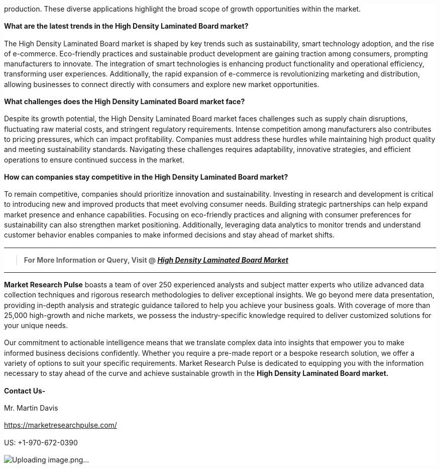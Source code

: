 production. These diverse applications highlight the broad scope of growth opportunities within the market.</p><p><strong>What are the latest trends in the High Density Laminated Board market?</strong></p><p>The High Density Laminated Board market is shaped by key trends such as sustainability, smart technology adoption, and the rise of e-commerce. Eco-friendly practices and sustainable product development are gaining traction among consumers, prompting manufacturers to innovate. The integration of smart technologies is enhancing product functionality and operational efficiency, transforming user experiences. Additionally, the rapid expansion of e-commerce is revolutionizing marketing and distribution, allowing businesses to connect directly with consumers and explore new market opportunities.</p><p><strong>What challenges does the High Density Laminated Board market face?</strong></p><p>Despite its growth potential, the High Density Laminated Board market faces challenges such as supply chain disruptions, fluctuating raw material costs, and stringent regulatory requirements. Intense competition among manufacturers also contributes to pricing pressures, which can impact profitability. Companies must address these hurdles while maintaining high product quality and meeting sustainability standards. Navigating these challenges requires adaptability, innovative strategies, and efficient operations to ensure continued success in the market.</p><p><strong>How can companies stay competitive in the High Density Laminated Board market?</strong></p><p>To remain competitive, companies should prioritize innovation and sustainability. Investing in research and development is critical to introducing new and improved products that meet evolving consumer needs. Building strategic partnerships can help expand market presence and enhance capabilities. Focusing on eco-friendly practices and aligning with consumer preferences for sustainability can also strengthen market positioning. Additionally, leveraging data analytics to monitor trends and understand customer behavior enables companies to make informed decisions and stay ahead of market shifts.</p><hr /><blockquote><p><strong>For More Information or Query, Visit @&nbsp;<em><a href="https://marketresearchpulse.com/report/139849/high-density-laminated-board-market?utm_source=Linkedin&utm_medium=0112">High Density Laminated Board Market</a></em></strong></p></blockquote><hr /><p><strong>Market Research Pulse</strong> boasts a team of over 250 experienced analysts and subject matter experts who utilize advanced data collection techniques and rigorous research methodologies to deliver exceptional insights. We go beyond mere data presentation, providing in-depth analysis and strategic guidance tailored to help you achieve your business goals. With coverage of more than 25,000 high-growth and niche markets, we possess the industry-specific knowledge required to deliver customized solutions for your unique needs.</p><p>Our commitment to actionable intelligence means that we translate complex data into insights that empower you to make informed business decisions confidently. Whether you require a pre-made report or a bespoke research solution, we offer a variety of options to suit your specific requirements. Market Research Pulse is dedicated to equipping you with the information necessary to stay ahead of the curve and achieve sustainable growth in the <strong>High Density Laminated Board market.</strong></p><p><strong>Contact Us-</strong></p><p>Mr. Martin Davis</p><p>https://marketresearchpulse.com/</p><p>US: +1-970-672-0390</p>
![Uploading image.png…]()
